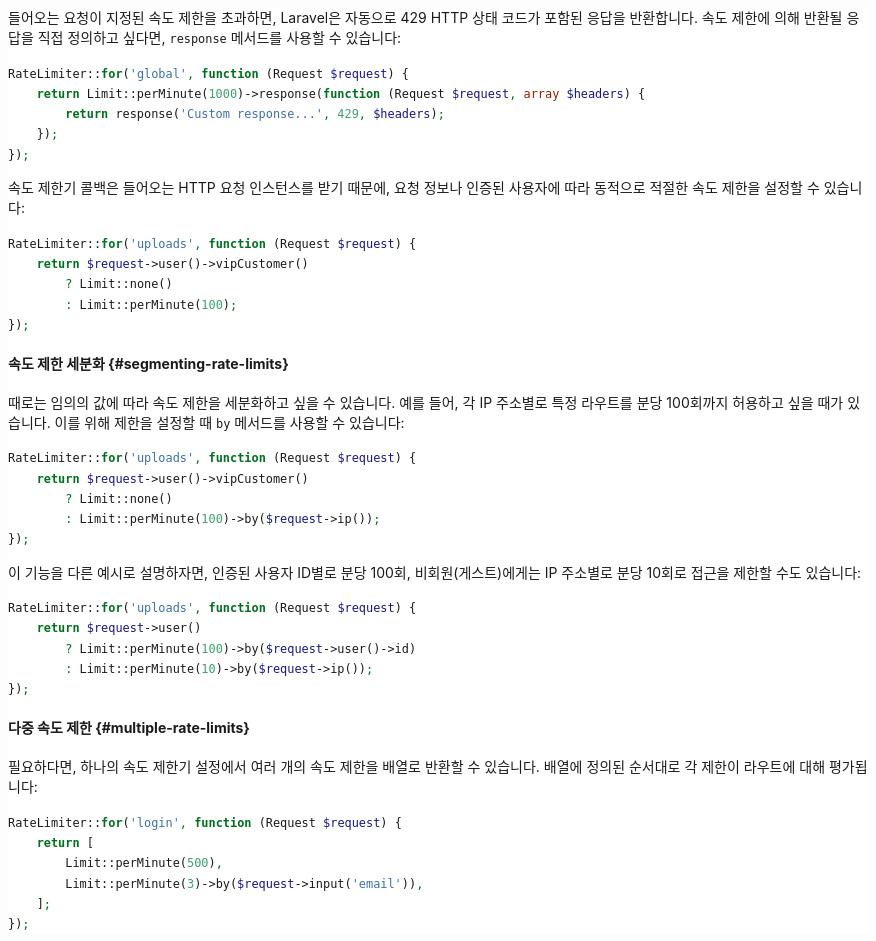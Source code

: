 들어오는 요청이 지정된 속도 제한을 초과하면, Laravel은 자동으로 429 HTTP 상태 코드가 포함된 응답을 반환합니다. 속도 제한에 의해 반환될 응답을 직접 정의하고 싶다면, `response` 메서드를 사용할 수 있습니다:

```php
RateLimiter::for('global', function (Request $request) {
    return Limit::perMinute(1000)->response(function (Request $request, array $headers) {
        return response('Custom response...', 429, $headers);
    });
});
```

속도 제한기 콜백은 들어오는 HTTP 요청 인스턴스를 받기 때문에, 요청 정보나 인증된 사용자에 따라 동적으로 적절한 속도 제한을 설정할 수 있습니다:

```php
RateLimiter::for('uploads', function (Request $request) {
    return $request->user()->vipCustomer()
        ? Limit::none()
        : Limit::perMinute(100);
});
```


#### 속도 제한 세분화 {#segmenting-rate-limits}

때로는 임의의 값에 따라 속도 제한을 세분화하고 싶을 수 있습니다. 예를 들어, 각 IP 주소별로 특정 라우트를 분당 100회까지 허용하고 싶을 때가 있습니다. 이를 위해 제한을 설정할 때 `by` 메서드를 사용할 수 있습니다:

```php
RateLimiter::for('uploads', function (Request $request) {
    return $request->user()->vipCustomer()
        ? Limit::none()
        : Limit::perMinute(100)->by($request->ip());
});
```

이 기능을 다른 예시로 설명하자면, 인증된 사용자 ID별로 분당 100회, 비회원(게스트)에게는 IP 주소별로 분당 10회로 접근을 제한할 수도 있습니다:

```php
RateLimiter::for('uploads', function (Request $request) {
    return $request->user()
        ? Limit::perMinute(100)->by($request->user()->id)
        : Limit::perMinute(10)->by($request->ip());
});
```


#### 다중 속도 제한 {#multiple-rate-limits}

필요하다면, 하나의 속도 제한기 설정에서 여러 개의 속도 제한을 배열로 반환할 수 있습니다. 배열에 정의된 순서대로 각 제한이 라우트에 대해 평가됩니다:

```php
RateLimiter::for('login', function (Request $request) {
    return [
        Limit::perMinute(500),
        Limit::perMinute(3)->by($request->input('email')),
    ];
});
```
